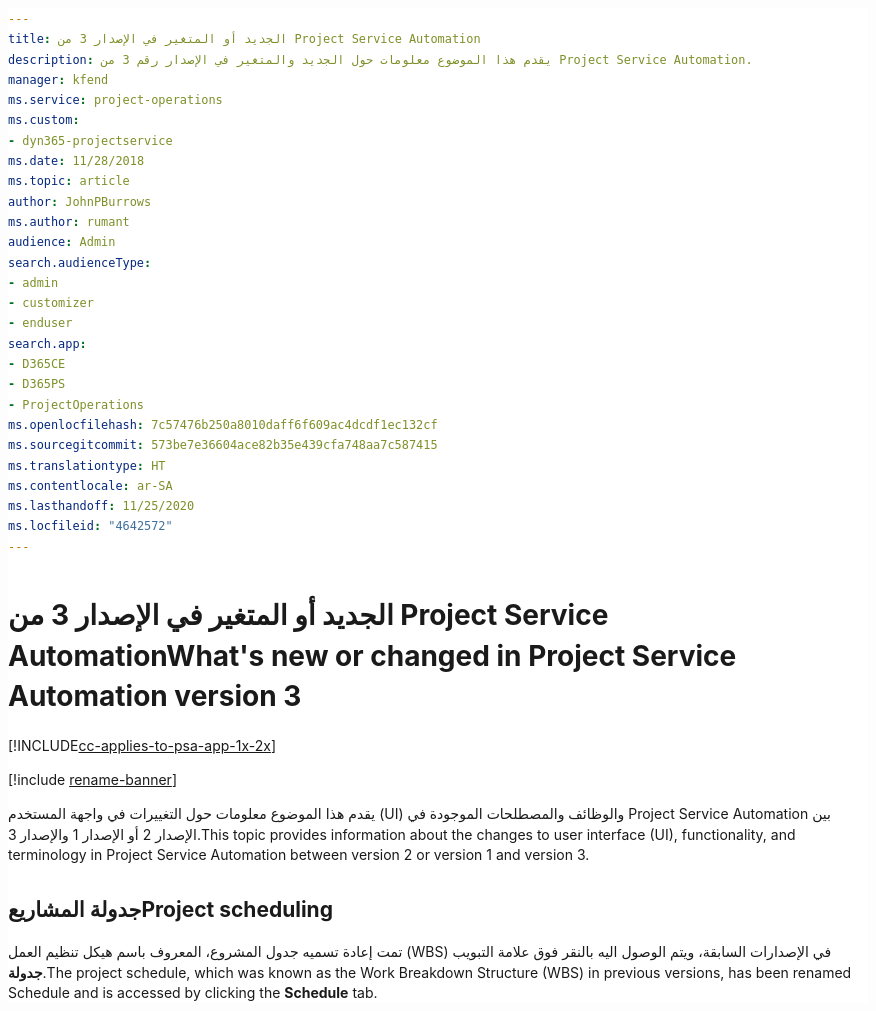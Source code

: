 ```yaml
---
title: الجديد أو المتغير في الإصدار 3 من Project Service Automation
description: يقدم هذا الموضوع معلومات حول الجديد والمتغير في الإصدار رقم 3 من Project Service Automation.
manager: kfend
ms.service: project-operations
ms.custom:
- dyn365-projectservice
ms.date: 11/28/2018
ms.topic: article
author: JohnPBurrows
ms.author: rumant
audience: Admin
search.audienceType:
- admin
- customizer
- enduser
search.app:
- D365CE
- D365PS
- ProjectOperations
ms.openlocfilehash: 7c57476b250a8010daff6f609ac4dcdf1ec132cf
ms.sourcegitcommit: 573be7e36604ace82b35e439cfa748aa7c587415
ms.translationtype: HT
ms.contentlocale: ar-SA
ms.lasthandoff: 11/25/2020
ms.locfileid: "4642572"
---
```

# <a name="whats-new-or-changed-in-project-service-automation-version-3"></a><span data-ttu-id="c0a9a-103">الجديد أو المتغير في الإصدار 3 من Project Service Automation</span><span class="sxs-lookup"><span data-stu-id="c0a9a-103">What's new or changed in Project Service Automation version 3</span></span>
[!INCLUDE[cc-applies-to-psa-app-1x-2x](../includes/cc-applies-to-psa-app-1x-2x.md)]

[!include [rename-banner](~/includes/cc-data-platform-banner.md)]

<span data-ttu-id="c0a9a-104">يقدم هذا الموضوع معلومات حول التغييرات في واجهة المستخدم (UI) والوظائف والمصطلحات الموجودة في Project Service Automation بين الإصدار 2 أو الإصدار 1 والإصدار 3.</span><span class="sxs-lookup"><span data-stu-id="c0a9a-104">This topic provides information about the changes to user interface (UI), functionality, and terminology in Project Service Automation between version 2 or version 1 and version 3.</span></span>

## <a name="project-scheduling"></a><span data-ttu-id="c0a9a-105">جدولة المشاريع</span><span class="sxs-lookup"><span data-stu-id="c0a9a-105">Project scheduling</span></span>
<span data-ttu-id="c0a9a-106">تمت إعادة تسميه جدول المشروع، المعروف باسم هيكل تنظيم العمل (WBS) في الإصدارات السابقة، ويتم الوصول اليه بالنقر فوق علامة التبويب **جدولة**.</span><span class="sxs-lookup"><span data-stu-id="c0a9a-106">The project schedule, which was known as the Work Breakdown Structure (WBS) in previous versions, has been renamed Schedule and is accessed by clicking the **Schedule** tab.</span></span> 
